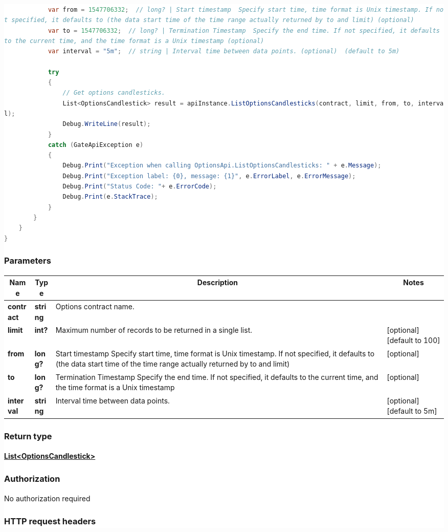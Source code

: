 ```csharp
            var from = 1547706332;  // long? | Start timestamp  Specify start time, time format is Unix timestamp. If not specified, it defaults to (the data start time of the time range actually returned by to and limit) (optional) 
            var to = 1547706332;  // long? | Termination Timestamp  Specify the end time. If not specified, it defaults to the current time, and the time format is a Unix timestamp (optional) 
            var interval = "5m";  // string | Interval time between data points. (optional)  (default to 5m)

            try
            {
                // Get options candlesticks.
                List<OptionsCandlestick> result = apiInstance.ListOptionsCandlesticks(contract, limit, from, to, interval);
                Debug.WriteLine(result);
            }
            catch (GateApiException e)
            {
                Debug.Print("Exception when calling OptionsApi.ListOptionsCandlesticks: " + e.Message);
                Debug.Print("Exception label: {0}, message: {1}", e.ErrorLabel, e.ErrorMessage);
                Debug.Print("Status Code: "+ e.ErrorCode);
                Debug.Print(e.StackTrace);
            }
        }
    }
}
```

### Parameters

Name | Type | Description  | Notes
------------- | ------------- | ------------- | -------------
 **contract** | **string**| Options contract name. | 
 **limit** | **int?**| Maximum number of records to be returned in a single list. | [optional] [default to 100]
 **from** | **long?**| Start timestamp  Specify start time, time format is Unix timestamp. If not specified, it defaults to (the data start time of the time range actually returned by to and limit) | [optional] 
 **to** | **long?**| Termination Timestamp  Specify the end time. If not specified, it defaults to the current time, and the time format is a Unix timestamp | [optional] 
 **interval** | **string**| Interval time between data points. | [optional] [default to 5m]

### Return type

[**List&lt;OptionsCandlestick&gt;**](OptionsCandlestick.md)

### Authorization

No authorization required

### HTTP request headers

